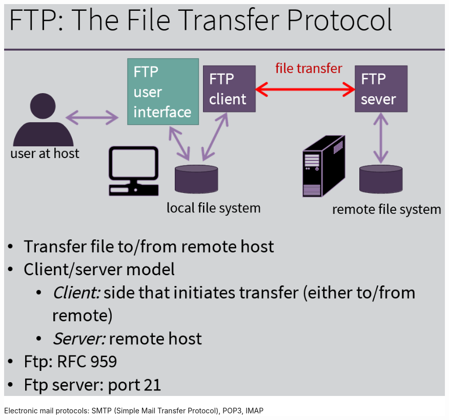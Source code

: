 ![ftp](./images/week2/ftp.png)

Electronic mail protocols: SMTP (Simple Mail Transfer Protocol), POP3, IMAP
